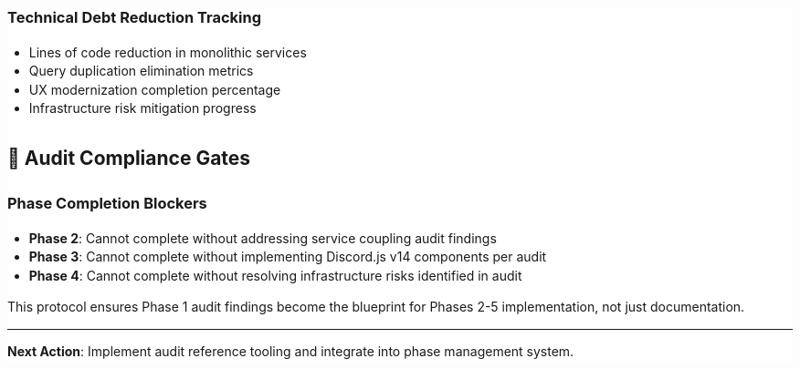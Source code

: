### **Technical Debt Reduction Tracking**
- Lines of code reduction in monolithic services
- Query duplication elimination metrics
- UX modernization completion percentage
- Infrastructure risk mitigation progress

## 🚨 **Audit Compliance Gates**

### **Phase Completion Blockers**
- **Phase 2**: Cannot complete without addressing service coupling audit findings
- **Phase 3**: Cannot complete without implementing Discord.js v14 components per audit
- **Phase 4**: Cannot complete without resolving infrastructure risks identified in audit

This protocol ensures Phase 1 audit findings become the blueprint for Phases 2-5 implementation, not just documentation.

---

**Next Action**: Implement audit reference tooling and integrate into phase management system.
